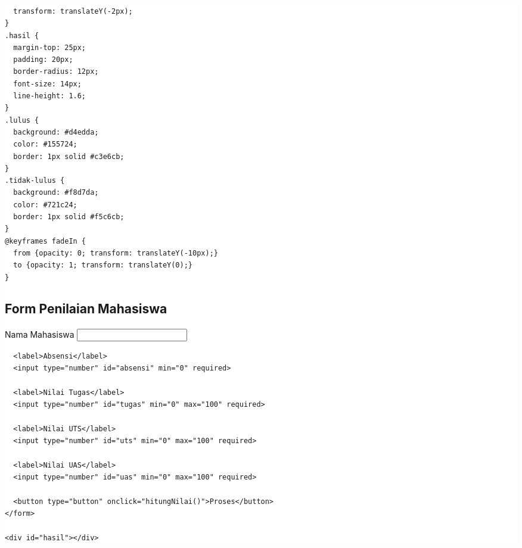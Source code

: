       transform: translateY(-2px);
    }
    .hasil {
      margin-top: 25px;
      padding: 20px;
      border-radius: 12px;
      font-size: 14px;
      line-height: 1.6;
    }
    .lulus {
      background: #d4edda;
      color: #155724;
      border: 1px solid #c3e6cb;
    }
    .tidak-lulus {
      background: #f8d7da;
      color: #721c24;
      border: 1px solid #f5c6cb;
    }
    @keyframes fadeIn {
      from {opacity: 0; transform: translateY(-10px);}
      to {opacity: 1; transform: translateY(0);}
    }
  </style>
</head>
<body>
  <div class="container">
    <h2>Form Penilaian Mahasiswa</h2>
    <form id="formMahasiswa">
      <label>Nama Mahasiswa</label>
      <input type="text" id="nama" required>

      <label>Absensi</label>
      <input type="number" id="absensi" min="0" required>

      <label>Nilai Tugas</label>
      <input type="number" id="tugas" min="0" max="100" required>

      <label>Nilai UTS</label>
      <input type="number" id="uts" min="0" max="100" required>

      <label>Nilai UAS</label>
      <input type="number" id="uas" min="0" max="100" required>

      <button type="button" onclick="hitungNilai()">Proses</button>
    </form>

    <div id="hasil"></div>
  </div>

  <script>
    function hitungNilai() {
      let nama = document.getElementById("nama").value;
      let absensi = parseInt(document.getElementById("absensi").value);
      let tugas = parseInt(document.getElementById("tugas").value);
      let uts = parseInt(document.getElementById("uts").value);
      let uas = parseInt(document.getElementById("uas").value);
